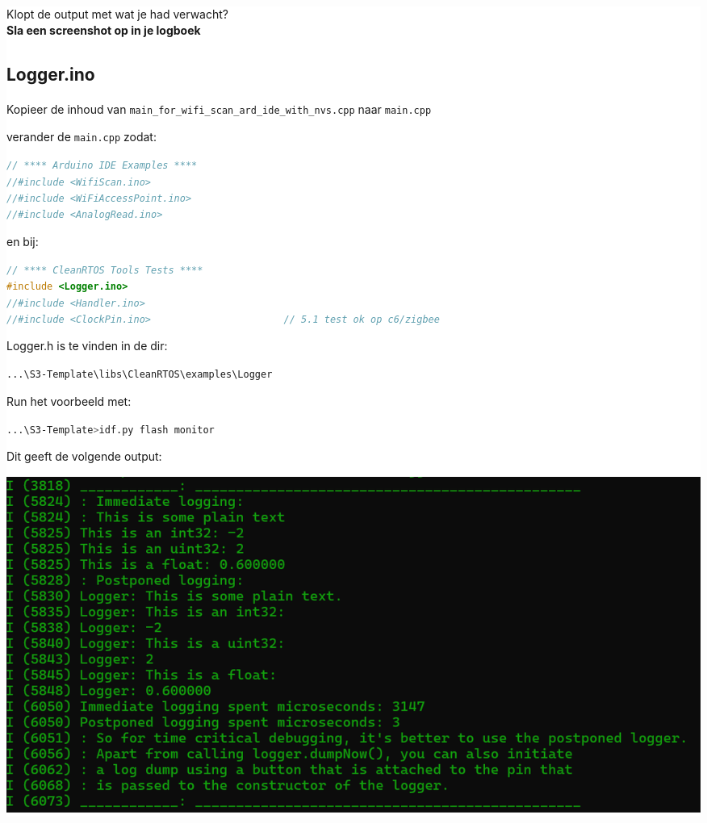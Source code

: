 Klopt de output met wat je had verwacht?  
**Sla een screenshot op in je logboek**

## Logger.ino

Kopieer de inhoud van `main_for_wifi_scan_ard_ide_with_nvs.cpp` naar `main.cpp`

verander de `main.cpp` zodat:
```c++
// **** Arduino IDE Examples ****
//#include <WifiScan.ino>
//#include <WiFiAccessPoint.ino>
//#include <AnalogRead.ino>
```
en bij:

```c++
// **** CleanRTOS Tools Tests ****
#include <Logger.ino>
//#include <Handler.ino>
//#include <ClockPin.ino>						// 5.1 test ok op c6/zigbee
```

Logger.h is te vinden in de dir: 
```bash
...\S3-Template\libs\CleanRTOS\examples\Logger
```

Run het voorbeeld met:
```bash
...\S3-Template>idf.py flash monitor
```

Dit geeft de volgende output:

![alt text](image.png)
